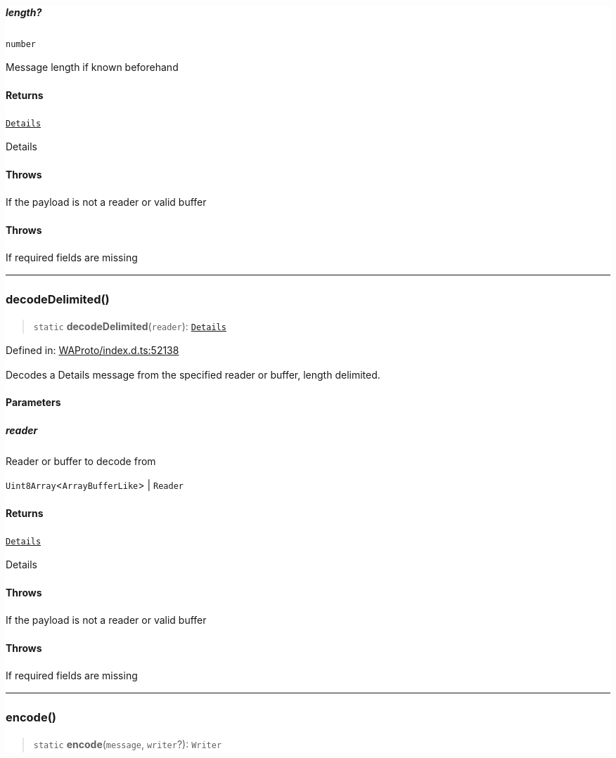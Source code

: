 ##### length?

`number`

Message length if known beforehand

#### Returns

[`Details`](Details.md)

Details

#### Throws

If the payload is not a reader or valid buffer

#### Throws

If required fields are missing

***

### decodeDelimited()

> `static` **decodeDelimited**(`reader`): [`Details`](Details.md)

Defined in: [WAProto/index.d.ts:52138](https://github.com/Fokusdotid/bail/blob/dad8cbc7bd41e0c17126095b0fc017b92c3d85cf/WAProto/index.d.ts#L52138)

Decodes a Details message from the specified reader or buffer, length delimited.

#### Parameters

##### reader

Reader or buffer to decode from

`Uint8Array`\<`ArrayBufferLike`\> | `Reader`

#### Returns

[`Details`](Details.md)

Details

#### Throws

If the payload is not a reader or valid buffer

#### Throws

If required fields are missing

***

### encode()

> `static` **encode**(`message`, `writer`?): `Writer`
